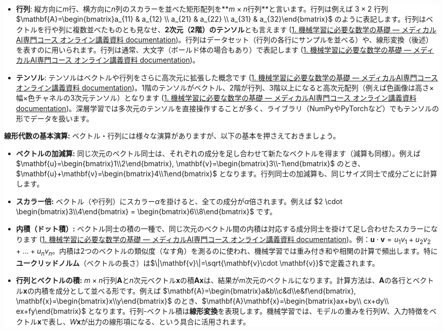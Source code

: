 - **行列**: 縦方向に$m$行、横方向に$n$列のスカラーを並べた矩形配列を**$m \times n$行列**と言います。行列は例えば $3\times 2$ 行列 $\mathbf{A}=\begin{bmatrix}a_{11} & a_{12} \\ a_{21} & a_{22} \\ a_{31} & a_{32}\end{bmatrix}$ のように表記します。行列はベクトルを行や列に複数並べたものとも見なせ、**2次元（2階）のテンソル**とも言えます ([1. 機械学習に必要な数学の基礎 — メディカルAI専門コース オンライン講義資料  documentation](https://japan-medical-ai.github.io/medical-ai-course-materials/notebooks/01_Basic_Math_for_ML.html#:~:text=2))。行列はデータセット（行列の各行にサンプルを並べる）や、線形変換（後述）を表すのに用いられます。行列は通常、大文字（ボールド体の場合もあり）で表記します ([1. 機械学習に必要な数学の基礎 — メディカルAI専門コース オンライン講義資料  documentation](https://japan-medical-ai.github.io/medical-ai-course-materials/notebooks/01_Basic_Math_for_ML.html#:~:text=2))。

- **テンソル**: テンソルはベクトルや行列をさらに高次元に拡張した概念です ([1. 機械学習に必要な数学の基礎 — メディカルAI専門コース オンライン講義資料  documentation](https://japan-medical-ai.github.io/medical-ai-course-materials/notebooks/01_Basic_Math_for_ML.html#:~:text=2))。1階のテンソルがベクトル、2階が行列、3階以上になると高次元配列（例えば色画像は高さ×幅×色チャネルの3次元テンソル）となります ([1. 機械学習に必要な数学の基礎 — メディカルAI専門コース オンライン講義資料  documentation](https://japan-medical-ai.github.io/medical-ai-course-materials/notebooks/01_Basic_Math_for_ML.html#:~:text=2))。深層学習では多次元のテンソルを直接操作することが多く、ライブラリ（NumPyやPyTorchなど）でもテンソルの形でデータを扱います。

**線形代数の基本演算:** ベクトル・行列には様々な演算がありますが、以下の基本を押さえておきましょう。

- **ベクトルの加減算:** 同じ次元のベクトル同士は、それぞれの成分を足し合わせて新たなベクトルを得ます（減算も同様）。例えば $\mathbf{u}=\begin{bmatrix}1\\2\end{bmatrix}, \mathbf{v}=\begin{bmatrix}3\\-1\end{bmatrix}$ のとき、$\mathbf{u}+\mathbf{v}=\begin{bmatrix}4\\1\end{bmatrix}$ となります。行列同士の加減算も、同じサイズ同士で成分ごとに計算します。

- **スカラー倍:** ベクトル（や行列）にスカラー$\alpha$を掛けると、全ての成分が$\alpha$倍されます。例えば $2 \cdot \begin{bmatrix}3\\4\end{bmatrix} = \begin{bmatrix}6\\8\end{bmatrix}$ です。

- **内積（ドット積）:** ベクトル同士の積の一種で、同じ次元のベクトル間の内積は対応する成分同士を掛けて足し合わせたスカラーになります ([1. 機械学習に必要な数学の基礎 — メディカルAI専門コース オンライン講義資料  documentation](https://japan-medical-ai.github.io/medical-ai-course-materials/notebooks/01_Basic_Math_for_ML.html#:~:text=%E5%B0%8F%E6%96%87%E5%AD%97%20%E5%A4%A7%E6%96%87%E5%AD%97%20%E7%B4%B0%E6%96%87%E5%AD%97%20%E3%82%B9%E3%82%AB%E3%83%A9%E3%83%BC%E3%81%AE%E5%A4%89%E6%95%B0%20%E3%82%B9%E3%82%AB%E3%83%A9%E3%83%BC%E3%81%AE%E5%AE%9A%E6%95%B0))。例：$\mathbf{u}\cdot \mathbf{v} = u_1v_1 + u_2v_2 + \dots + u_n v_n$。内積は2つのベクトルの類似度（なす角）を測るのに使われ、機械学習では重み付き和や相関の計算で頻出します。特に**ユークリッドノルム**（ベクトルの長さ）は$\|\mathbf{v}\|=\sqrt{\mathbf{v}\cdot \mathbf{v}}$で定義されます。

- **行列とベクトルの積:** $m\times n$行列$\mathbf{A}$と$n$次元ベクトル$\mathbf{x}$の積$\mathbf{A}\mathbf{x}$は、結果が$m$次元のベクトルになります。計算方法は、$\mathbf{A}$の各行とベクトル$\mathbf{x}$の内積を成分として並べる形です。例えば $\mathbf{A}=\begin{bmatrix}a&b\\c&d\\e&f\end{bmatrix}, \mathbf{x}=\begin{bmatrix}x\\y\end{bmatrix}$ のとき、$\mathbf{A}\mathbf{x}=\begin{bmatrix}ax+by\\ cx+dy\\ ex+fy\end{bmatrix}$ となります。行列-ベクトル積は**線形変換**を表現します。機械学習では、モデルの重みを行列$W$、入力特徴をベクトル$\mathbf{x}$で表し、$W\mathbf{x}$が出力の線形項になる、という具合に活用されます。


